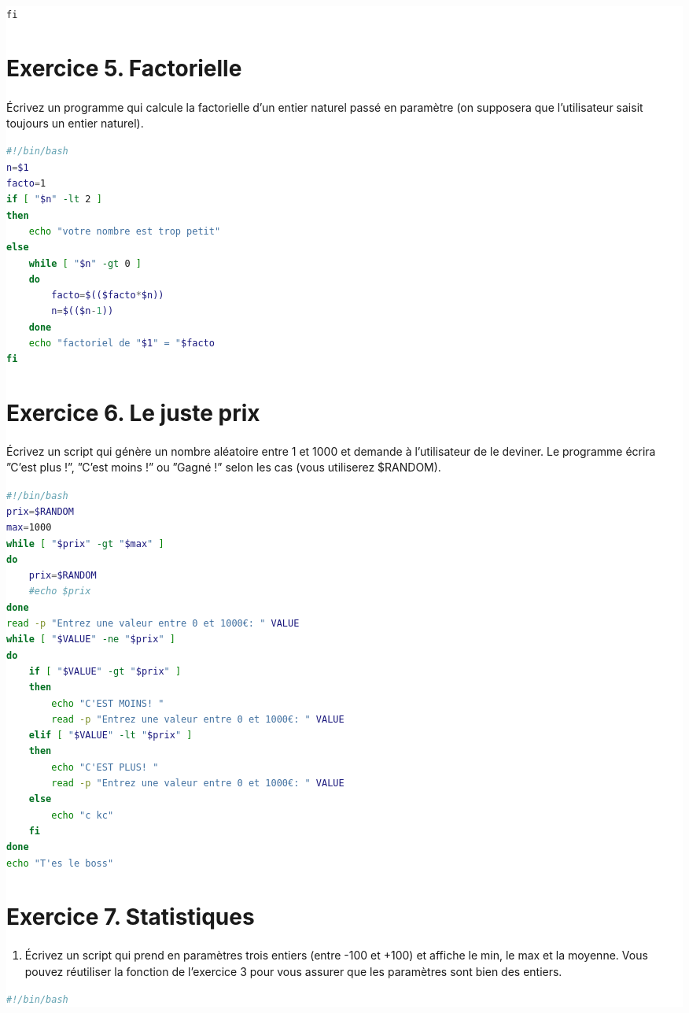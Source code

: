 ```
fi
```

# Exercice 5. Factorielle
Écrivez un programme qui calcule la factorielle d’un entier naturel passé en paramètre (on supposera que l’utilisateur saisit toujours un entier naturel).
```bash
#!/bin/bash
n=$1
facto=1
if [ "$n" -lt 2 ]
then
	echo "votre nombre est trop petit"
else
	while [ "$n" -gt 0 ]
	do
		facto=$(($facto*$n))
		n=$(($n-1))
	done
	echo "factoriel de "$1" = "$facto
fi
```

# Exercice 6. Le juste prix
Écrivez un script qui génère un nombre aléatoire entre 1 et 1000 et demande à l’utilisateur de le deviner. Le programme écrira ”C’est plus !”, ”C’est moins !” ou ”Gagné !” selon les cas (vous utiliserez $RANDOM).
```bash
#!/bin/bash
prix=$RANDOM
max=1000
while [ "$prix" -gt "$max" ]
do
	prix=$RANDOM
	#echo $prix
done
read -p "Entrez une valeur entre 0 et 1000€: " VALUE
while [ "$VALUE" -ne "$prix" ]
do
	if [ "$VALUE" -gt "$prix" ]
	then
		echo "C'EST MOINS! "
		read -p "Entrez une valeur entre 0 et 1000€: " VALUE
	elif [ "$VALUE" -lt "$prix" ]
	then
		echo "C'EST PLUS! "
		read -p "Entrez une valeur entre 0 et 1000€: " VALUE
	else
		echo "c kc"
	fi
done
echo "T'es le boss"
```
# Exercice 7. Statistiques
1. Écrivez un script qui prend en paramètres trois entiers (entre -100 et +100) et affiche le min, le max et la moyenne. Vous pouvez réutiliser la fonction de l’exercice 3 pour vous assurer que les paramètres sont bien des entiers. 
```bash
#!/bin/bash

```